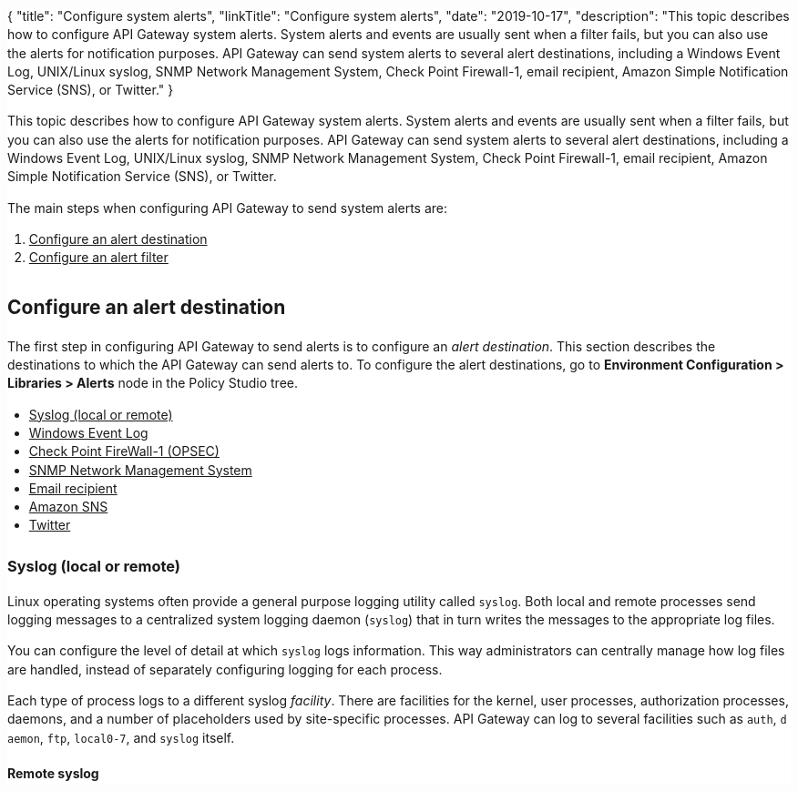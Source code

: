 {
"title": "Configure system alerts",
"linkTitle": "Configure system alerts",
"date": "2019-10-17",
"description": "This topic describes how to configure API Gateway system alerts. System alerts and events are usually sent when a filter fails, but you can also use the alerts for notification purposes. API Gateway can send system alerts to several alert destinations, including a Windows Event Log, UNIX/Linux syslog, SNMP Network Management System, Check Point Firewall-1, email recipient, Amazon Simple Notification Service (SNS), or Twitter."
}
﻿

This topic describes how to configure API Gateway system alerts. System alerts and events are usually sent when a filter fails, but you can also use the alerts for notification purposes. API Gateway can send system alerts to several alert destinations, including a Windows Event Log, UNIX/Linux syslog, SNMP Network Management System, Check Point Firewall-1, email recipient, Amazon Simple Notification Service (SNS), or Twitter.

The main steps when configuring API Gateway to send system alerts are:

1.  [Configure an alert destination](#Configur)
2.  [Configure an alert filter](#Configur2)

Configure an alert destination
------------------------------

The first step in configuring API Gateway to send alerts is to configure an *alert destination*. This section describes the destinations to which the API Gateway can send alerts to. To configure the alert destinations, go to **Environment Configuration > Libraries > Alerts** node in the Policy Studio tree.

-   [Syslog (local or remote)](#Syslog)
-   [Windows Event Log](#Windows)
-   [Check Point FireWall-1 (OPSEC)](#Check)
-   [SNMP Network Management System](#SNMP)
-   [Email recipient](#Email)
-   [Amazon SNS](#Amazon)
-   [Twitter](#Twitter)

### Syslog (local or remote)

Linux operating systems often provide a general purpose logging utility called `syslog`. Both local and remote processes send logging messages to a centralized system logging daemon (`syslog`) that in turn writes the messages to the appropriate log files.

You can configure the level of detail at which `syslog` logs information. This way administrators can centrally manage how log files are handled, instead of separately configuring logging for each process.

Each type of process logs to a different syslog *facility*. There are facilities for the kernel, user processes, authorization processes, daemons, and a number of placeholders used by site-specific processes. API Gateway can log to several facilities such as `auth`, `daemon`, `ftp`, `local0-7`, and `syslog` itself.

#### Remote syslog
